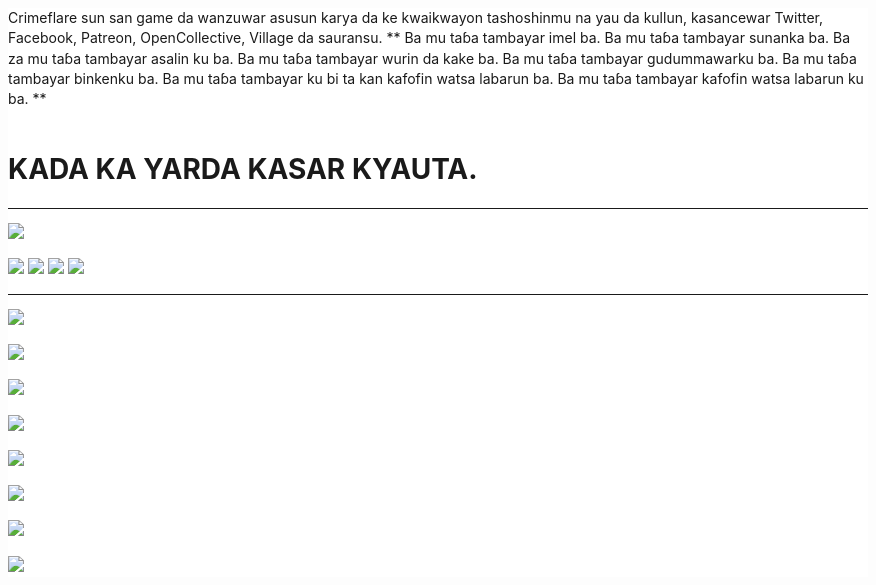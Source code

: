 Crimeflare sun san game da wanzuwar asusun karya da ke kwaikwayon tashoshinmu na yau da kullun, kasancewar Twitter, Facebook, Patreon, OpenCollective, Village da sauransu.
** Ba mu taɓa tambayar imel ba.
Ba mu taɓa tambayar sunanka ba.
Ba za mu taɓa tambayar asalin ku ba.
Ba mu taɓa tambayar wurin da kake ba.
Ba mu taɓa tambayar gudummawarku ba.
Ba mu taɓa tambayar binkenku ba.
Ba mu taɓa tambayar ku bi ta kan kafofin watsa labarun ba.
Ba mu taɓa tambayar kafofin watsa labarun ku ba. **

# KADA KA YARDA KASAR KYAUTA.


---

![](hoto/wtfcf.jpg)

![](https://codeberg.org/crimeflare/cloudflare-tor/media/branch/master/image/omsirl.jpg)
![](https://codeberg.org/crimeflare/cloudflare-tor/media/branch/master/image/whydoihavetosolveacaptcha.jpg)
![](https://codeberg.org/crimeflare/cloudflare-tor/media/branch/master/image/fixthedamn.jpg)
![](https://codeberg.org/crimeflare/cloudflare-tor/media/branch/master/image/imnotarobot.jpg)

</details>

---


![](https://codeberg.org/crimeflare/cloudflare-tor/media/branch/master/image/twe_lb.jpg)

![](https://codeberg.org/crimeflare/cloudflare-tor/media/branch/master/image/twe_dz.jpg)

![](https://codeberg.org/crimeflare/cloudflare-tor/media/branch/master/image/twe_jb.jpg)

![](https://codeberg.org/crimeflare/cloudflare-tor/media/branch/master/image/twe_ial.jpg)

![](https://codeberg.org/crimeflare/cloudflare-tor/media/branch/master/image/twe_eptg.jpg)

![](https://codeberg.org/crimeflare/cloudflare-tor/media/branch/master/image/eastdakota_1273277839102656515.jpg)

![](https://codeberg.org/crimeflare/cloudflare-tor/media/branch/master/image/stopcf.jpg)

![](https://codeberg.org/crimeflare/cloudflare-tor/media/branch/master/image/peopledonotthink.jpg)
